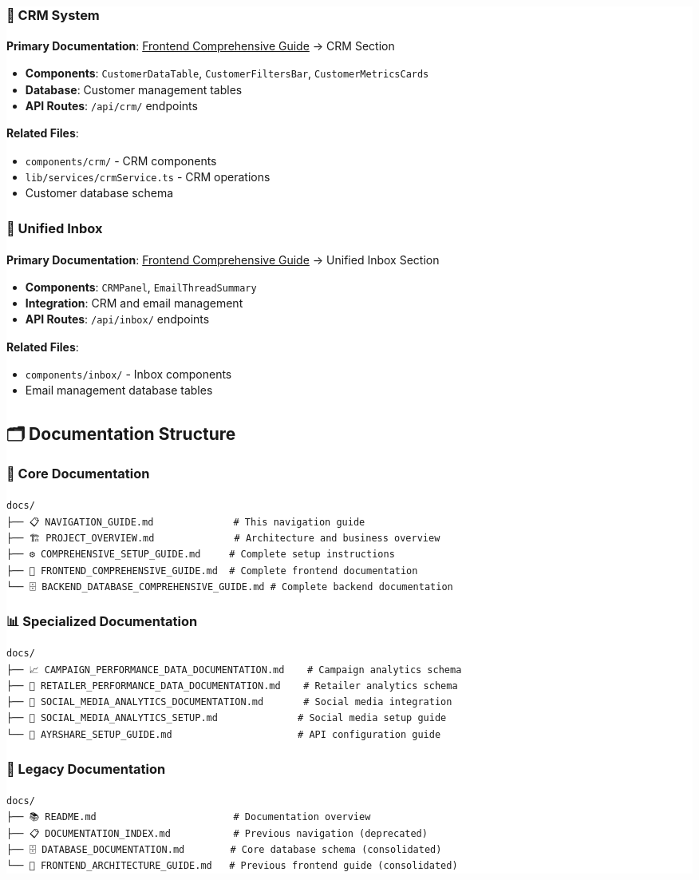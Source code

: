 ### **👥 CRM System**
**Primary Documentation**: [Frontend Comprehensive Guide](./FRONTEND_COMPREHENSIVE_GUIDE.md) → CRM Section
- **Components**: `CustomerDataTable`, `CustomerFiltersBar`, `CustomerMetricsCards`
- **Database**: Customer management tables
- **API Routes**: `/api/crm/` endpoints

**Related Files**:
- `components/crm/` - CRM components
- `lib/services/crmService.ts` - CRM operations
- Customer database schema

### **📧 Unified Inbox**
**Primary Documentation**: [Frontend Comprehensive Guide](./FRONTEND_COMPREHENSIVE_GUIDE.md) → Unified Inbox Section
- **Components**: `CRMPanel`, `EmailThreadSummary`
- **Integration**: CRM and email management
- **API Routes**: `/api/inbox/` endpoints

**Related Files**:
- `components/inbox/` - Inbox components
- Email management database tables

## 🗂️ Documentation Structure

### **📖 Core Documentation**
```
docs/
├── 📋 NAVIGATION_GUIDE.md              # This navigation guide
├── 🏗️ PROJECT_OVERVIEW.md              # Architecture and business overview
├── ⚙️ COMPREHENSIVE_SETUP_GUIDE.md     # Complete setup instructions
├── 🎨 FRONTEND_COMPREHENSIVE_GUIDE.md  # Complete frontend documentation
└── 🗄️ BACKEND_DATABASE_COMPREHENSIVE_GUIDE.md # Complete backend documentation
```

### **📊 Specialized Documentation**
```
docs/
├── 📈 CAMPAIGN_PERFORMANCE_DATA_DOCUMENTATION.md    # Campaign analytics schema
├── 🏪 RETAILER_PERFORMANCE_DATA_DOCUMENTATION.md    # Retailer analytics schema
├── 📱 SOCIAL_MEDIA_ANALYTICS_DOCUMENTATION.md       # Social media integration
├── 🚀 SOCIAL_MEDIA_ANALYTICS_SETUP.md              # Social media setup guide
└── 📱 AYRSHARE_SETUP_GUIDE.md                      # API configuration guide
```

### **🔗 Legacy Documentation**
```
docs/
├── 📚 README.md                        # Documentation overview
├── 📋 DOCUMENTATION_INDEX.md           # Previous navigation (deprecated)
├── 🗄️ DATABASE_DOCUMENTATION.md        # Core database schema (consolidated)
└── 🎨 FRONTEND_ARCHITECTURE_GUIDE.md   # Previous frontend guide (consolidated)
```
